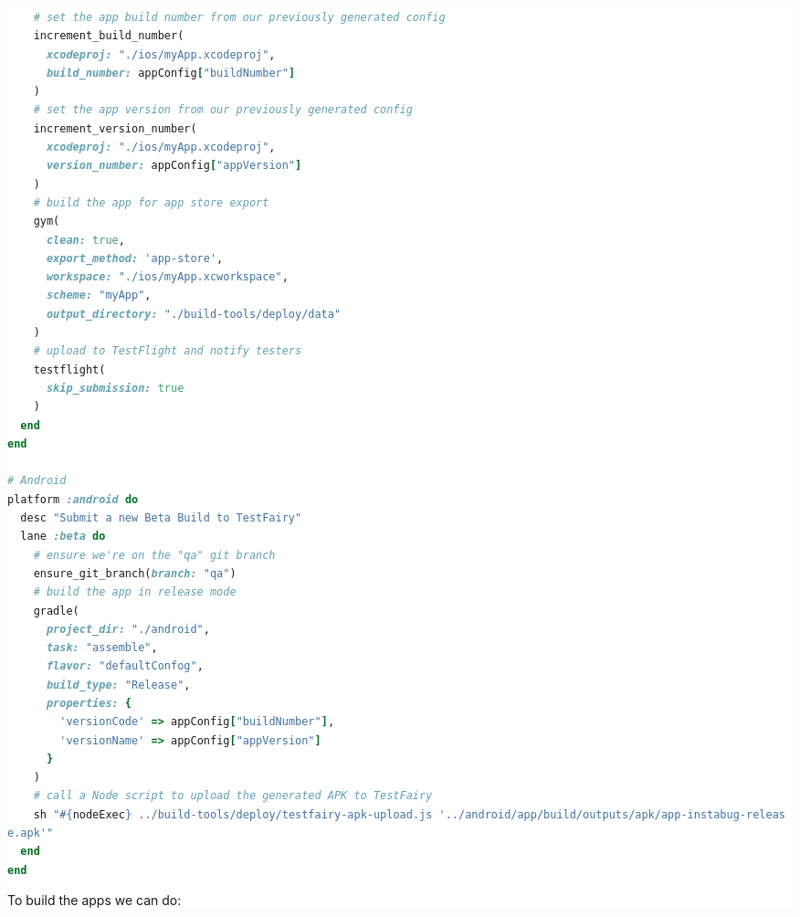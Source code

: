 ```ruby
    # set the app build number from our previously generated config
    increment_build_number(
      xcodeproj: "./ios/myApp.xcodeproj",
      build_number: appConfig["buildNumber"]
    )
    # set the app version from our previously generated config
    increment_version_number(
      xcodeproj: "./ios/myApp.xcodeproj",
      version_number: appConfig["appVersion"]
    )
    # build the app for app store export
    gym(
      clean: true,
      export_method: 'app-store',
      workspace: "./ios/myApp.xcworkspace",
      scheme: "myApp",
      output_directory: "./build-tools/deploy/data"
    )
    # upload to TestFlight and notify testers
    testflight(
      skip_submission: true
    )
  end
end

# Android
platform :android do
  desc "Submit a new Beta Build to TestFairy"
  lane :beta do
    # ensure we're on the "qa" git branch
    ensure_git_branch(branch: "qa")
    # build the app in release mode
    gradle(
      project_dir: "./android",
      task: "assemble",
      flavor: "defaultConfog",
      build_type: "Release",
      properties: {
        'versionCode' => appConfig["buildNumber"],
        'versionName' => appConfig["appVersion"]
      }
    )
    # call a Node script to upload the generated APK to TestFairy
    sh "#{nodeExec} ../build-tools/deploy/testfairy-apk-upload.js '../android/app/build/outputs/apk/app-instabug-release.apk'"
  end
end
```

To build the apps we can do:
